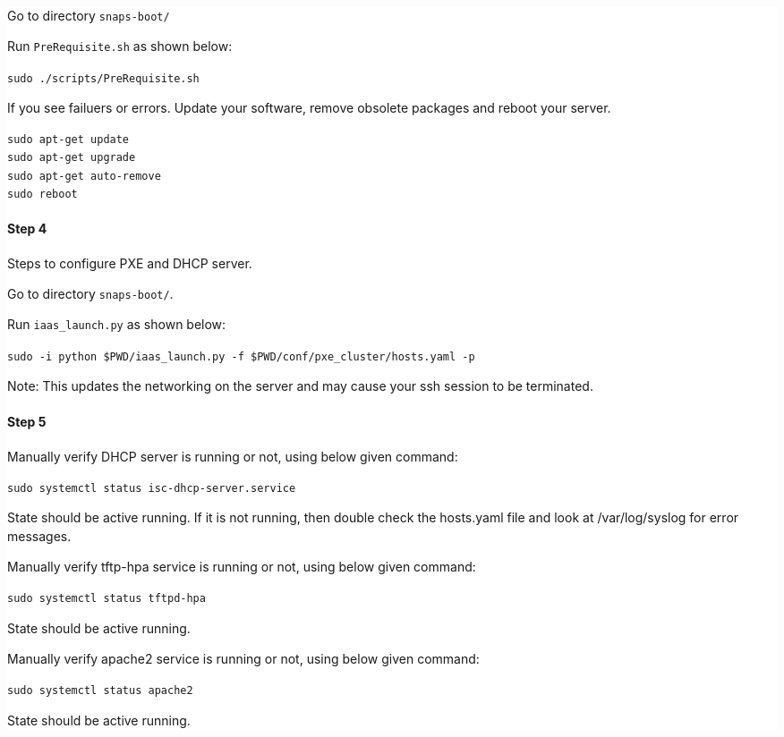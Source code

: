 Go to directory `snaps-boot/`

Run `PreRequisite.sh` as shown below:

```
sudo ./scripts/PreRequisite.sh
```

If you see failuers or errors.  Update your software, remove obsolete
packages and reboot your server.

```
sudo apt-get update
sudo apt-get upgrade
sudo apt-get auto-remove
sudo reboot
```

#### Step 4

Steps to configure PXE and DHCP server.

Go to directory `snaps-boot/`.

Run `iaas_launch.py` as shown below:

```
sudo -i python $PWD/iaas_launch.py -f $PWD/conf/pxe_cluster/hosts.yaml -p
```

Note: This updates the networking on the server and may cause your
ssh session to be terminated.

#### Step 5

Manually verify DHCP server is running or not, using below given command:

```
sudo systemctl status isc-dhcp-server.service
```

State should be active running.
If it is not running, then double check the hosts.yaml file and look
at /var/log/syslog for error messages.

Manually verify tftp-hpa service is running or not, using below given
command:

```
sudo systemctl status tftpd-hpa
```

State should be active running.

Manually verify apache2 service is running or not, using below given
command:

```
sudo systemctl status apache2
```

State should be active running.
